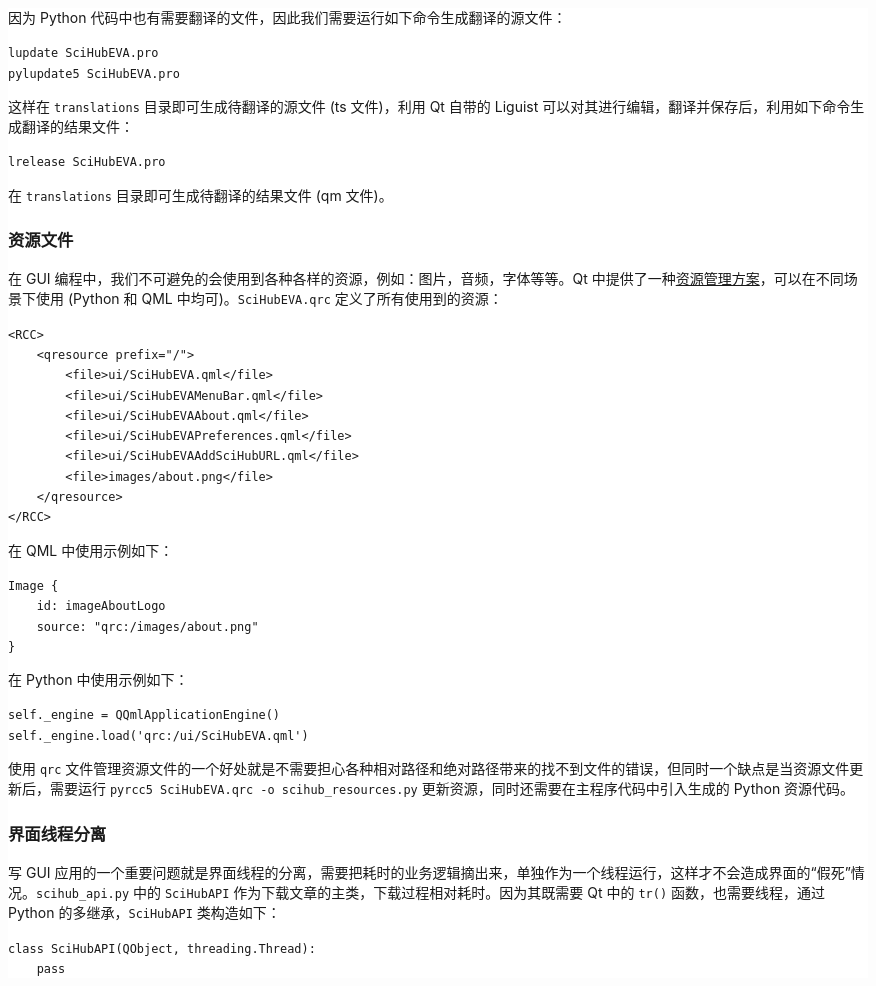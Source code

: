 因为 Python 代码中也有需要翻译的文件，因此我们需要运行如下命令生成翻译的源文件：

```{bash}
lupdate SciHubEVA.pro
pylupdate5 SciHubEVA.pro
```

这样在 `translations` 目录即可生成待翻译的源文件 (ts 文件)，利用 Qt 自带的 Liguist 可以对其进行编辑，翻译并保存后，利用如下命令生成翻译的结果文件：

```{bash}
lrelease SciHubEVA.pro
```

在 `translations` 目录即可生成待翻译的结果文件 (qm 文件)。

### 资源文件

在 GUI 编程中，我们不可避免的会使用到各种各样的资源，例如：图片，音频，字体等等。Qt 中提供了一种[资源管理方案](http://doc.qt.io/qt-5/resources.html)，可以在不同场景下使用 (Python 和 QML 中均可)。`SciHubEVA.qrc` 定义了所有使用到的资源：

```{xml}
<RCC>
    <qresource prefix="/">
        <file>ui/SciHubEVA.qml</file>
        <file>ui/SciHubEVAMenuBar.qml</file>
        <file>ui/SciHubEVAAbout.qml</file>
        <file>ui/SciHubEVAPreferences.qml</file>
        <file>ui/SciHubEVAAddSciHubURL.qml</file>
        <file>images/about.png</file>
    </qresource>
</RCC>
```

在 QML 中使用示例如下：

```{qml}
Image {
    id: imageAboutLogo
    source: "qrc:/images/about.png"
}
```

在 Python 中使用示例如下：

```{python}
self._engine = QQmlApplicationEngine()
self._engine.load('qrc:/ui/SciHubEVA.qml')
```

使用 `qrc` 文件管理资源文件的一个好处就是不需要担心各种相对路径和绝对路径带来的找不到文件的错误，但同时一个缺点是当资源文件更新后，需要运行 `pyrcc5 SciHubEVA.qrc -o scihub_resources.py` 更新资源，同时还需要在主程序代码中引入生成的 Python 资源代码。

### 界面线程分离

写 GUI 应用的一个重要问题就是界面线程的分离，需要把耗时的业务逻辑摘出来，单独作为一个线程运行，这样才不会造成界面的“假死”情况。`scihub_api.py` 中的 `SciHubAPI` 作为下载文章的主类，下载过程相对耗时。因为其既需要 Qt 中的 `tr()` 函数，也需要线程，通过 Python 的多继承，`SciHubAPI` 类构造如下：

```{python}
class SciHubAPI(QObject, threading.Thread):
    pass
```
